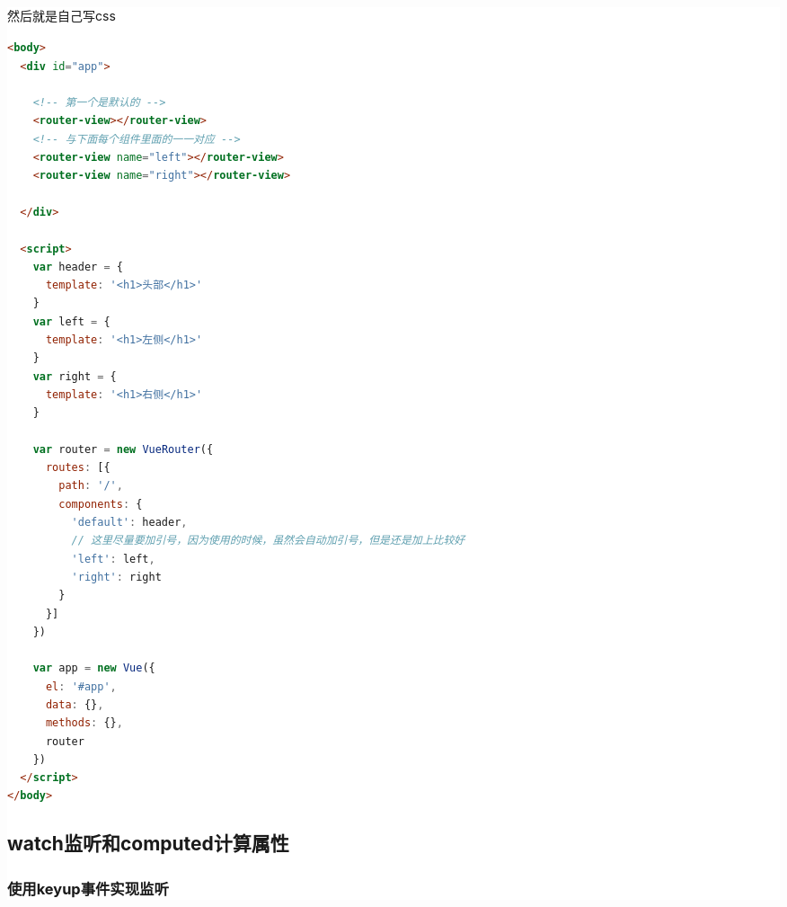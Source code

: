 然后就是自己写css

```html
<body>
  <div id="app">

    <!-- 第一个是默认的 -->
    <router-view></router-view>
    <!-- 与下面每个组件里面的一一对应 -->
    <router-view name="left"></router-view>
    <router-view name="right"></router-view>

  </div>

  <script>
    var header = {
      template: '<h1>头部</h1>'
    }
    var left = {
      template: '<h1>左侧</h1>'
    }
    var right = {
      template: '<h1>右侧</h1>'
    }

    var router = new VueRouter({
      routes: [{
        path: '/',
        components: {
          'default': header,
          // 这里尽量要加引号，因为使用的时候，虽然会自动加引号，但是还是加上比较好
          'left': left,
          'right': right
        }
      }]
    })

    var app = new Vue({
      el: '#app',
      data: {},
      methods: {},
      router
    })
  </script>
</body>
```

## watch监听和computed计算属性

### 使用keyup事件实现监听
